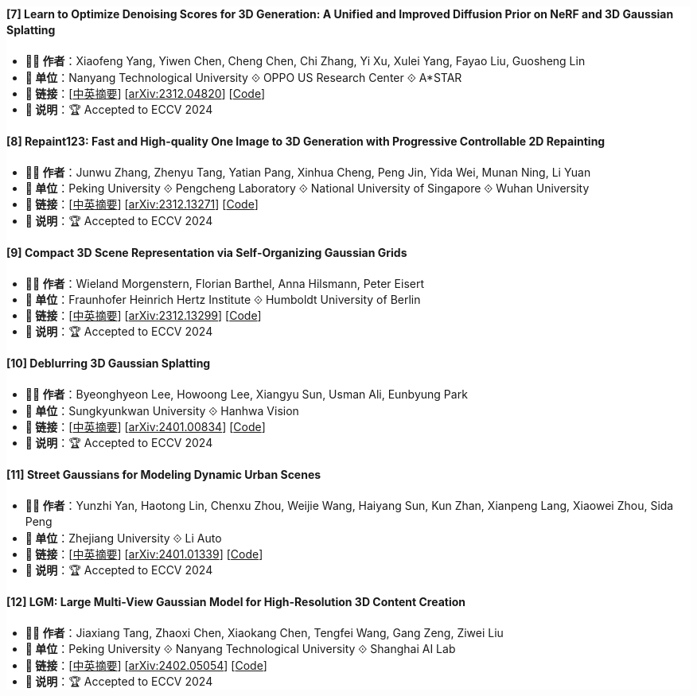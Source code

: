 #### [7] Learn to Optimize Denoising Scores for 3D Generation: A Unified and Improved Diffusion Prior on NeRF and 3D Gaussian Splatting
- **🧑‍🔬 作者**：Xiaofeng Yang, Yiwen Chen, Cheng Chen, Chi Zhang, Yi Xu, Xulei Yang, Fayao Liu, Guosheng Lin
- **🏫 单位**：Nanyang Technological University ⟐ OPPO US Research Center ⟐ A*STAR
- **🔗 链接**：[[中英摘要](./abs/2312.04820.md)] [[arXiv:2312.04820](https://arxiv.org/abs/2312.04820)] [[Code](https://github.com/yangxiaofeng/LODS)]
- **📝 说明**：🏆 Accepted to ECCV 2024

#### [8] Repaint123: Fast and High-quality One Image to 3D Generation with Progressive Controllable 2D Repainting
- **🧑‍🔬 作者**：Junwu Zhang, Zhenyu Tang, Yatian Pang, Xinhua Cheng, Peng Jin, Yida Wei, Munan Ning, Li Yuan
- **🏫 单位**：Peking University ⟐ Pengcheng Laboratory ⟐  National University of Singapore ⟐ Wuhan University
- **🔗 链接**：[[中英摘要](./abs/2312.13271.md)] [[arXiv:2312.13271](https://arxiv.org/abs/2312.13271)] [[Code](https://github.com/PKU-YuanGroup/repaint123)]
- **📝 说明**：🏆 Accepted to ECCV 2024

#### [9] Compact 3D Scene Representation via Self-Organizing Gaussian Grids
- **🧑‍🔬 作者**：Wieland Morgenstern, Florian Barthel, Anna Hilsmann, Peter Eisert
- **🏫 单位**：Fraunhofer Heinrich Hertz Institute ⟐ Humboldt University of Berlin
- **🔗 链接**：[[中英摘要](./abs/2312.13299.md)] [[arXiv:2312.13299](https://arxiv.org/abs/2312.13299)] [[Code](https://github.com/fraunhoferhhi/Self-Organizing-Gaussians)]
- **📝 说明**：🏆 Accepted to ECCV 2024

#### [10] Deblurring 3D Gaussian Splatting
- **🧑‍🔬 作者**：Byeonghyeon Lee, Howoong Lee, Xiangyu Sun, Usman Ali, Eunbyung Park
- **🏫 单位**：Sungkyunkwan University ⟐ Hanhwa Vision
- **🔗 链接**：[[中英摘要](./abs/2401.00834.md)] [[arXiv:2401.00834](https://arxiv.org/abs/2401.00834)] [[Code](https://github.com/benhenryL/Deblurring-3D-Gaussian-Splatting)]
- **📝 说明**：🏆 Accepted to ECCV 2024

#### [11] Street Gaussians for Modeling Dynamic Urban Scenes
- **🧑‍🔬 作者**：Yunzhi Yan, Haotong Lin, Chenxu Zhou, Weijie Wang, Haiyang Sun, Kun Zhan, Xianpeng Lang, Xiaowei Zhou, Sida Peng
- **🏫 单位**：Zhejiang University ⟐ Li Auto
- **🔗 链接**：[[中英摘要](./abs/2401.01339.md)] [[arXiv:2401.01339](https://arxiv.org/abs/2401.01339)] [[Code](https://github.com/zju3dv/street_gaussians)]
- **📝 说明**：🏆 Accepted to ECCV 2024

#### [12] LGM: Large Multi-View Gaussian Model for High-Resolution 3D Content Creation
- **🧑‍🔬 作者**：Jiaxiang Tang, Zhaoxi Chen, Xiaokang Chen, Tengfei Wang, Gang Zeng, Ziwei Liu
- **🏫 单位**：Peking University ⟐ Nanyang Technological University ⟐ Shanghai AI Lab
- **🔗 链接**：[[中英摘要](./abs/2402.05054.md)] [[arXiv:2402.05054](https://arxiv.org/abs/2402.05054)] [[Code](https://github.com/3DTopia/LGM)]
- **📝 说明**：🏆 Accepted to ECCV 2024
